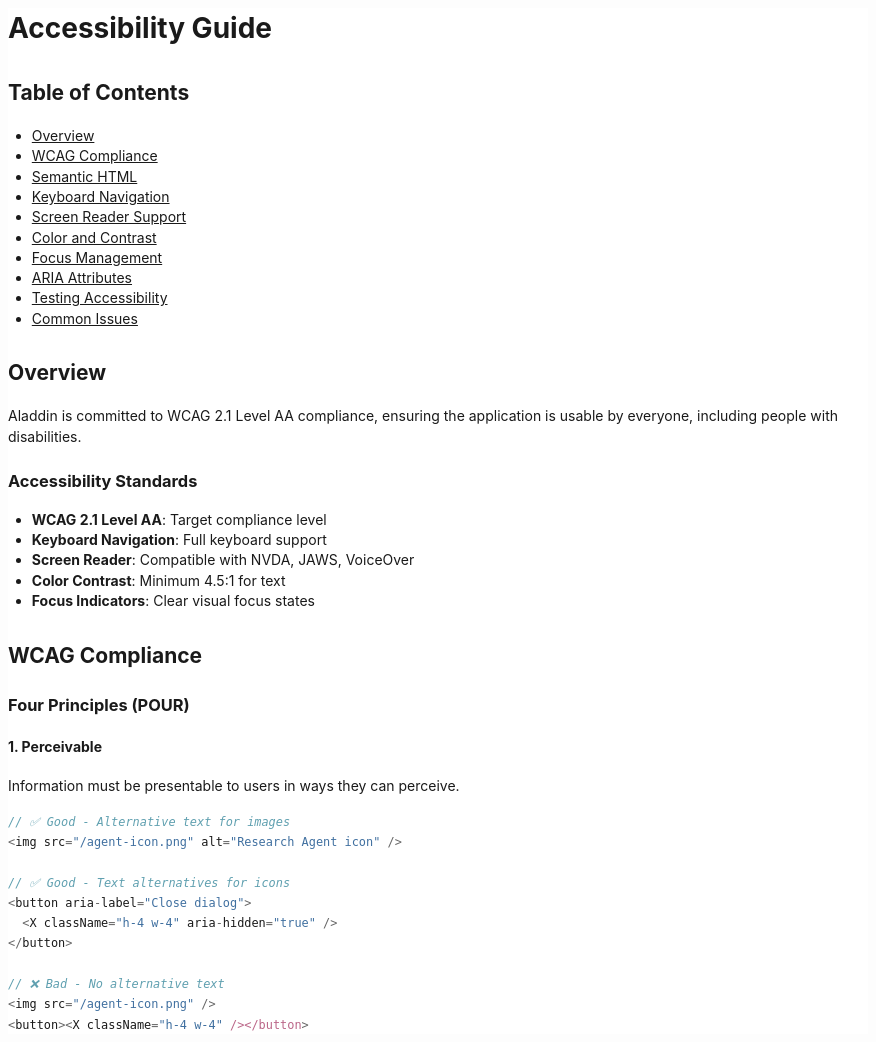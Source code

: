 # Accessibility Guide

## Table of Contents

- [Overview](#overview)
- [WCAG Compliance](#wcag-compliance)
- [Semantic HTML](#semantic-html)
- [Keyboard Navigation](#keyboard-navigation)
- [Screen Reader Support](#screen-reader-support)
- [Color and Contrast](#color-and-contrast)
- [Focus Management](#focus-management)
- [ARIA Attributes](#aria-attributes)
- [Testing Accessibility](#testing-accessibility)
- [Common Issues](#common-issues)

## Overview

Aladdin is committed to WCAG 2.1 Level AA compliance, ensuring the application is usable by everyone, including people with disabilities.

### Accessibility Standards

- **WCAG 2.1 Level AA**: Target compliance level
- **Keyboard Navigation**: Full keyboard support
- **Screen Reader**: Compatible with NVDA, JAWS, VoiceOver
- **Color Contrast**: Minimum 4.5:1 for text
- **Focus Indicators**: Clear visual focus states

## WCAG Compliance

### Four Principles (POUR)

#### 1. Perceivable

Information must be presentable to users in ways they can perceive.

```typescript
// ✅ Good - Alternative text for images
<img src="/agent-icon.png" alt="Research Agent icon" />

// ✅ Good - Text alternatives for icons
<button aria-label="Close dialog">
  <X className="h-4 w-4" aria-hidden="true" />
</button>

// ❌ Bad - No alternative text
<img src="/agent-icon.png" />
<button><X className="h-4 w-4" /></button>
```
